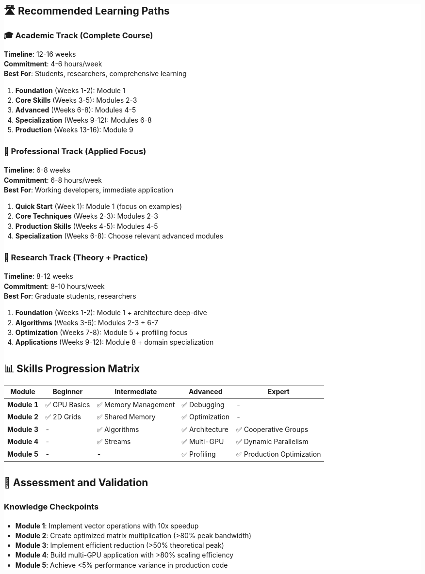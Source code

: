 ## 🛣️ Recommended Learning Paths

### 🎓 Academic Track (Complete Course)
**Timeline**: 12-16 weeks  
**Commitment**: 4-6 hours/week  
**Best For**: Students, researchers, comprehensive learning

1. **Foundation** (Weeks 1-2): Module 1
2. **Core Skills** (Weeks 3-5): Modules 2-3
3. **Advanced** (Weeks 6-8): Modules 4-5
4. **Specialization** (Weeks 9-12): Modules 6-8
5. **Production** (Weeks 13-16): Module 9

### 🚀 Professional Track (Applied Focus)
**Timeline**: 6-8 weeks  
**Commitment**: 6-8 hours/week  
**Best For**: Working developers, immediate application

1. **Quick Start** (Week 1): Module 1 (focus on examples)
2. **Core Techniques** (Weeks 2-3): Modules 2-3
3. **Production Skills** (Weeks 4-5): Modules 4-5
4. **Specialization** (Weeks 6-8): Choose relevant advanced modules

### 🔬 Research Track (Theory + Practice)
**Timeline**: 8-12 weeks  
**Commitment**: 8-10 hours/week  
**Best For**: Graduate students, researchers

1. **Foundation** (Weeks 1-2): Module 1 + architecture deep-dive
2. **Algorithms** (Weeks 3-6): Modules 2-3 + 6-7
3. **Optimization** (Weeks 7-8): Module 5 + profiling focus
4. **Applications** (Weeks 9-12): Module 8 + domain specialization

## 📊 Skills Progression Matrix

| Module | Beginner | Intermediate | Advanced | Expert |
|--------|----------|--------------|----------|--------|
| **Module 1** | ✅ GPU Basics | ✅ Memory Management | ✅ Debugging | - |
| **Module 2** | ✅ 2D Grids | ✅ Shared Memory | ✅ Optimization | - |
| **Module 3** | - | ✅ Algorithms | ✅ Architecture | ✅ Cooperative Groups |
| **Module 4** | - | ✅ Streams | ✅ Multi-GPU | ✅ Dynamic Parallelism |
| **Module 5** | - | - | ✅ Profiling | ✅ Production Optimization |

## 🎯 Assessment and Validation

### Knowledge Checkpoints
- **Module 1**: Implement vector operations with 10x speedup
- **Module 2**: Create optimized matrix multiplication (>80% peak bandwidth)
- **Module 3**: Implement efficient reduction (>50% theoretical peak)
- **Module 4**: Build multi-GPU application with >80% scaling efficiency
- **Module 5**: Achieve <5% performance variance in production code
